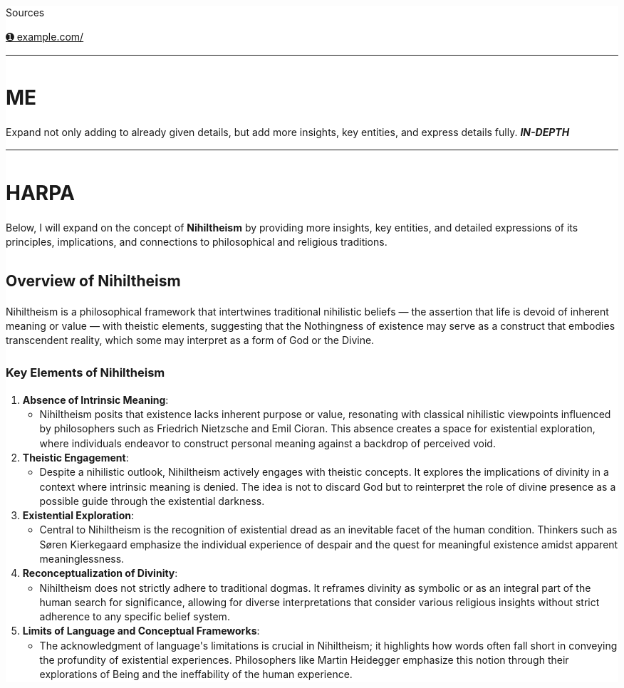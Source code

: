   

  

Sources

[➊ example.com/](https://example.com/)

  

* * *

# ME

Expand not only adding to already given details, but add more insights, key entities, and express details fully. _**IN-DEPTH**_

* * *

# HARPA

Below, I will expand on the concept of **Nihiltheism** by providing more insights, key entities, and detailed expressions of its principles, implications, and connections to philosophical and religious traditions.

## Overview of Nihiltheism

Nihiltheism is a philosophical framework that intertwines traditional nihilistic beliefs — the assertion that life is devoid of inherent meaning or value — with theistic elements, suggesting that the Nothingness of existence may serve as a construct that embodies transcendent reality, which some may interpret as a form of God or the Divine.

### Key Elements of Nihiltheism

1. **Absence of Intrinsic Meaning**:
    - Nihiltheism posits that existence lacks inherent purpose or value, resonating with classical nihilistic viewpoints influenced by philosophers such as Friedrich Nietzsche and Emil Cioran. This absence creates a space for existential exploration, where individuals endeavor to construct personal meaning against a backdrop of perceived void.
2. **Theistic Engagement**:
    - Despite a nihilistic outlook, Nihiltheism actively engages with theistic concepts. It explores the implications of divinity in a context where intrinsic meaning is denied. The idea is not to discard God but to reinterpret the role of divine presence as a possible guide through the existential darkness.
3. **Existential Exploration**:
    - Central to Nihiltheism is the recognition of existential dread as an inevitable facet of the human condition. Thinkers such as Søren Kierkegaard emphasize the individual experience of despair and the quest for meaningful existence amidst apparent meaninglessness.
4. **Reconceptualization of Divinity**:
    - Nihiltheism does not strictly adhere to traditional dogmas. It reframes divinity as symbolic or as an integral part of the human search for significance, allowing for diverse interpretations that consider various religious insights without strict adherence to any specific belief system.
5. **Limits of Language and Conceptual Frameworks**:
    - The acknowledgment of language's limitations is crucial in Nihiltheism; it highlights how words often fall short in conveying the profundity of existential experiences. Philosophers like Martin Heidegger emphasize this notion through their explorations of Being and the ineffability of the human experience.
